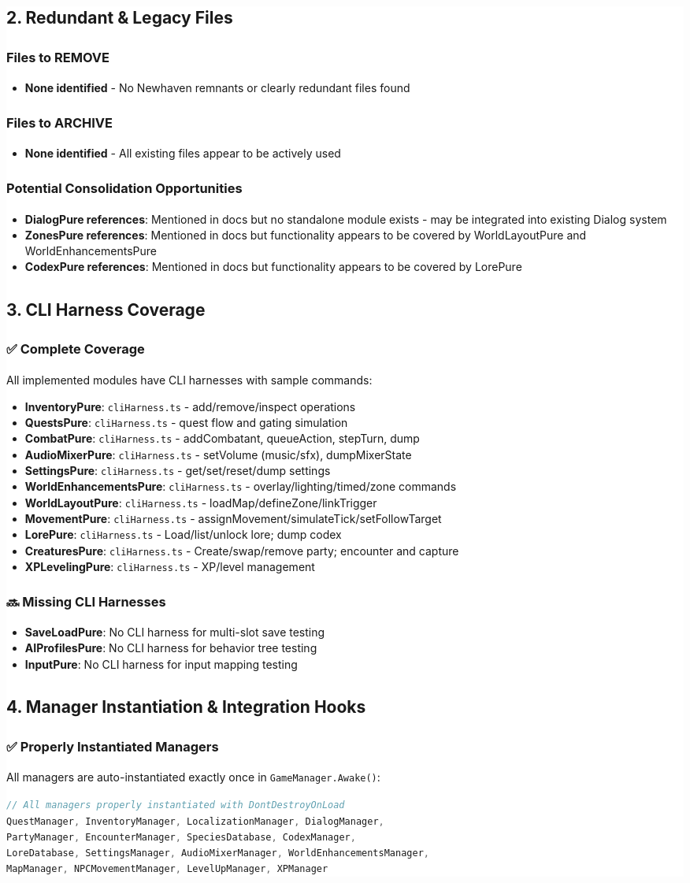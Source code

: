 ## 2. Redundant & Legacy Files

### Files to REMOVE
- **None identified** - No Newhaven remnants or clearly redundant files found

### Files to ARCHIVE
- **None identified** - All existing files appear to be actively used

### Potential Consolidation Opportunities
- **DialogPure references**: Mentioned in docs but no standalone module exists - may be integrated into existing Dialog system
- **ZonesPure references**: Mentioned in docs but functionality appears to be covered by WorldLayoutPure and WorldEnhancementsPure
- **CodexPure references**: Mentioned in docs but functionality appears to be covered by LorePure

## 3. CLI Harness Coverage

### ✅ Complete Coverage
All implemented modules have CLI harnesses with sample commands:

- **InventoryPure**: `cliHarness.ts` - add/remove/inspect operations
- **QuestsPure**: `cliHarness.ts` - quest flow and gating simulation
- **CombatPure**: `cliHarness.ts` - addCombatant, queueAction, stepTurn, dump
- **AudioMixerPure**: `cliHarness.ts` - setVolume (music/sfx), dumpMixerState
- **SettingsPure**: `cliHarness.ts` - get/set/reset/dump settings
- **WorldEnhancementsPure**: `cliHarness.ts` - overlay/lighting/timed/zone commands
- **WorldLayoutPure**: `cliHarness.ts` - loadMap/defineZone/linkTrigger
- **MovementPure**: `cliHarness.ts` - assignMovement/simulateTick/setFollowTarget
- **LorePure**: `cliHarness.ts` - Load/list/unlock lore; dump codex
- **CreaturesPure**: `cliHarness.ts` - Create/swap/remove party; encounter and capture
- **XPLevelingPure**: `cliHarness.ts` - XP/level management

### 🔜 Missing CLI Harnesses
- **SaveLoadPure**: No CLI harness for multi-slot save testing
- **AIProfilesPure**: No CLI harness for behavior tree testing
- **InputPure**: No CLI harness for input mapping testing

## 4. Manager Instantiation & Integration Hooks

### ✅ Properly Instantiated Managers
All managers are auto-instantiated exactly once in `GameManager.Awake()`:

```12:15:Assets/Scripts/NewBark/GameManager.cs
// All managers properly instantiated with DontDestroyOnLoad
QuestManager, InventoryManager, LocalizationManager, DialogManager,
PartyManager, EncounterManager, SpeciesDatabase, CodexManager,
LoreDatabase, SettingsManager, AudioMixerManager, WorldEnhancementsManager,
MapManager, NPCMovementManager, LevelUpManager, XPManager
```
